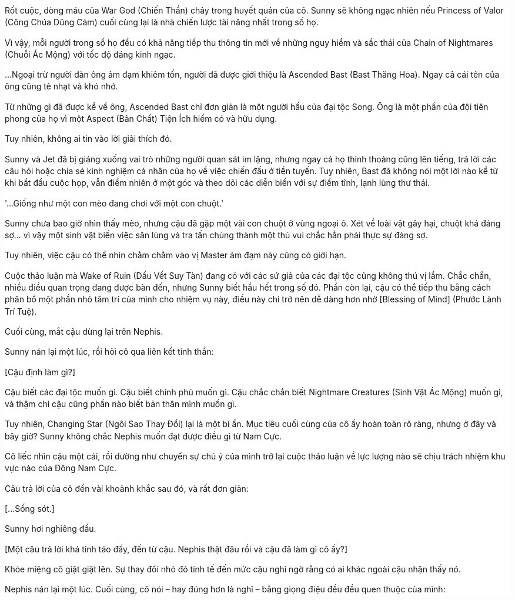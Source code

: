 Rốt cuộc, dòng máu của War God (Chiến Thần) chảy trong huyết quản của cô. Sunny sẽ không ngạc nhiên nếu Princess of Valor (Công Chúa Dũng Cảm) cuối cùng lại là nhà chiến lược tài năng nhất trong số họ.

Vì vậy, mỗi người trong số họ đều có khả năng tiếp thu thông tin mới về những nguy hiểm và sắc thái của Chain of Nightmares (Chuỗi Ác Mộng) với tốc độ đáng kinh ngạc.

...Ngoại trừ người đàn ông ảm đạm khiêm tốn, người đã được giới thiệu là Ascended Bast (Bast Thăng Hoa). Ngay cả cái tên của ông cũng tẻ nhạt và khó nhớ.

Từ những gì đã được kể về ông, Ascended Bast chỉ đơn giản là một người hầu của đại tộc Song. Ông là một phần của đội tiên phong của họ vì một Aspect (Bản Chất) Tiện Ích hiếm có và hữu dụng.

Tuy nhiên, không ai tin vào lời giải thích đó.

Sunny và Jet đã bị giáng xuống vai trò những người quan sát im lặng, nhưng ngay cả họ thỉnh thoảng cũng lên tiếng, trả lời các câu hỏi hoặc chia sẻ kinh nghiệm cá nhân của họ về việc chiến đấu ở tiền tuyến. Tuy nhiên, Bast đã không nói một lời nào kể từ khi bắt đầu cuộc họp, vẫn điềm nhiên ở một góc và theo dõi các diễn biến với sự điềm tĩnh, lạnh lùng thư thái.

'...Giống như một con mèo đang chơi với một con chuột.'

Sunny chưa bao giờ nhìn thấy mèo, nhưng cậu đã gặp một vài con chuột ở vùng ngoại ô. Xét về loài vật gây hại, chuột khá đáng sợ... vì vậy một sinh vật biến việc săn lùng và tra tấn chúng thành một thú vui chắc hẳn phải thực sự đáng sợ.

Tuy nhiên, việc cậu có thể nhìn chằm chằm vào vị Master ảm đạm này cũng có giới hạn.

Cuộc thảo luận mà Wake of Ruin (Dấu Vết Suy Tàn) đang có với các sứ giả của các đại tộc cũng không thú vị lắm. Chắc chắn, nhiều điều quan trọng đang được bàn đến, nhưng Sunny biết hầu hết trong số đó. Phần còn lại, cậu có thể tiếp thu bằng cách phân bổ một phần nhỏ tâm trí của mình cho nhiệm vụ này, điều này chỉ trở nên dễ dàng hơn nhờ [Blessing of Mind] (Phước Lành Trí Tuệ).

Cuối cùng, mắt cậu dừng lại trên Nephis.

Sunny nán lại một lúc, rồi hỏi cô qua liên kết tinh thần:

[Cậu định làm gì?]

Cậu biết các đại tộc muốn gì. Cậu biết chính phủ muốn gì. Cậu chắc chắn biết Nightmare Creatures (Sinh Vật Ác Mộng) muốn gì, và thậm chí cậu cũng phần nào biết bản thân mình muốn gì.

Tuy nhiên, Changing Star (Ngôi Sao Thay Đổi) lại là một bí ẩn. Mục tiêu cuối cùng của cô ấy hoàn toàn rõ ràng, nhưng ở đây và bây giờ? Sunny không chắc Nephis muốn đạt được điều gì từ Nam Cực.

Cô liếc nhìn cậu một cái, rồi dường như chuyển sự chú ý của mình trở lại cuộc thảo luận về lực lượng nào sẽ chịu trách nhiệm khu vực nào của Đông Nam Cực.

Câu trả lời của cô đến vài khoảnh khắc sau đó, và rất đơn giản:

[...Sống sót.]

Sunny hơi nghiêng đầu.

[Một câu trả lời khá tỉnh táo đấy, đến từ cậu. Nephis thật đâu rồi và cậu đã làm gì cô ấy?]

Khóe miệng cô giật giật lên. Sự thay đổi nhỏ đó tinh tế đến mức cậu nghi ngờ rằng có ai khác ngoài cậu nhận thấy nó.

Nephis nán lại một lúc. Cuối cùng, cô nói – hay đúng hơn là nghĩ – bằng giọng điệu đều đều quen thuộc của mình:
